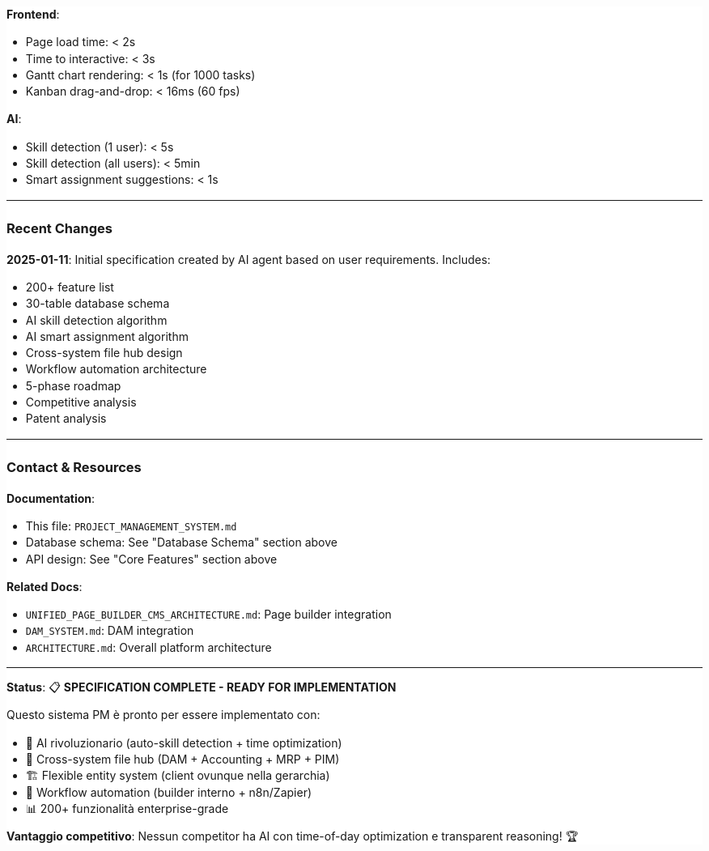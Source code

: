 **Frontend**:
- Page load time: < 2s
- Time to interactive: < 3s
- Gantt chart rendering: < 1s (for 1000 tasks)
- Kanban drag-and-drop: < 16ms (60 fps)

**AI**:
- Skill detection (1 user): < 5s
- Skill detection (all users): < 5min
- Smart assignment suggestions: < 1s

---

### Recent Changes

**2025-01-11**: Initial specification created by AI agent based on user requirements. Includes:
- 200+ feature list
- 30-table database schema
- AI skill detection algorithm
- AI smart assignment algorithm
- Cross-system file hub design
- Workflow automation architecture
- 5-phase roadmap
- Competitive analysis
- Patent analysis

---

### Contact & Resources

**Documentation**:
- This file: `PROJECT_MANAGEMENT_SYSTEM.md`
- Database schema: See "Database Schema" section above
- API design: See "Core Features" section above

**Related Docs**:
- `UNIFIED_PAGE_BUILDER_CMS_ARCHITECTURE.md`: Page builder integration
- `DAM_SYSTEM.md`: DAM integration
- `ARCHITECTURE.md`: Overall platform architecture

---

**Status**: 📋 **SPECIFICATION COMPLETE - READY FOR IMPLEMENTATION**

Questo sistema PM è pronto per essere implementato con:
- 🤖 AI rivoluzionario (auto-skill detection + time optimization)
- 🔗 Cross-system file hub (DAM + Accounting + MRP + PIM)
- 🏗️ Flexible entity system (client ovunque nella gerarchia)
- 🔄 Workflow automation (builder interno + n8n/Zapier)
- 📊 200+ funzionalità enterprise-grade

**Vantaggio competitivo**: Nessun competitor ha AI con time-of-day optimization e transparent reasoning! 🏆
